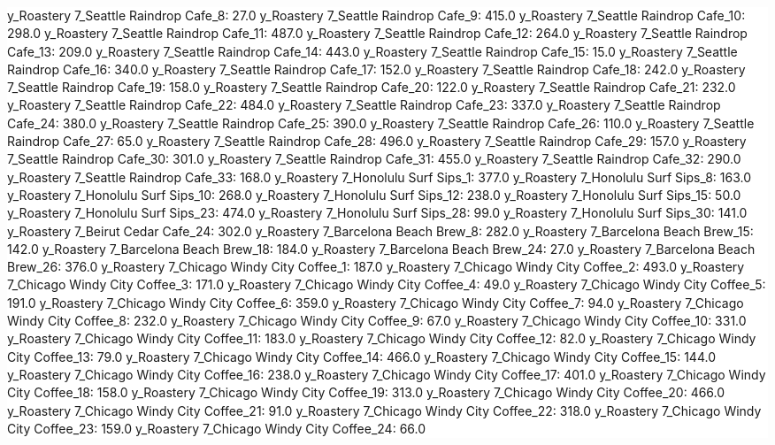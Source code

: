 y_Roastery 7_Seattle Raindrop Cafe_8: 27.0
y_Roastery 7_Seattle Raindrop Cafe_9: 415.0
y_Roastery 7_Seattle Raindrop Cafe_10: 298.0
y_Roastery 7_Seattle Raindrop Cafe_11: 487.0
y_Roastery 7_Seattle Raindrop Cafe_12: 264.0
y_Roastery 7_Seattle Raindrop Cafe_13: 209.0
y_Roastery 7_Seattle Raindrop Cafe_14: 443.0
y_Roastery 7_Seattle Raindrop Cafe_15: 15.0
y_Roastery 7_Seattle Raindrop Cafe_16: 340.0
y_Roastery 7_Seattle Raindrop Cafe_17: 152.0
y_Roastery 7_Seattle Raindrop Cafe_18: 242.0
y_Roastery 7_Seattle Raindrop Cafe_19: 158.0
y_Roastery 7_Seattle Raindrop Cafe_20: 122.0
y_Roastery 7_Seattle Raindrop Cafe_21: 232.0
y_Roastery 7_Seattle Raindrop Cafe_22: 484.0
y_Roastery 7_Seattle Raindrop Cafe_23: 337.0
y_Roastery 7_Seattle Raindrop Cafe_24: 380.0
y_Roastery 7_Seattle Raindrop Cafe_25: 390.0
y_Roastery 7_Seattle Raindrop Cafe_26: 110.0
y_Roastery 7_Seattle Raindrop Cafe_27: 65.0
y_Roastery 7_Seattle Raindrop Cafe_28: 496.0
y_Roastery 7_Seattle Raindrop Cafe_29: 157.0
y_Roastery 7_Seattle Raindrop Cafe_30: 301.0
y_Roastery 7_Seattle Raindrop Cafe_31: 455.0
y_Roastery 7_Seattle Raindrop Cafe_32: 290.0
y_Roastery 7_Seattle Raindrop Cafe_33: 168.0
y_Roastery 7_Honolulu Surf Sips_1: 377.0
y_Roastery 7_Honolulu Surf Sips_8: 163.0
y_Roastery 7_Honolulu Surf Sips_10: 268.0
y_Roastery 7_Honolulu Surf Sips_12: 238.0
y_Roastery 7_Honolulu Surf Sips_15: 50.0
y_Roastery 7_Honolulu Surf Sips_23: 474.0
y_Roastery 7_Honolulu Surf Sips_28: 99.0
y_Roastery 7_Honolulu Surf Sips_30: 141.0
y_Roastery 7_Beirut Cedar Cafe_24: 302.0
y_Roastery 7_Barcelona Beach Brew_8: 282.0
y_Roastery 7_Barcelona Beach Brew_15: 142.0
y_Roastery 7_Barcelona Beach Brew_18: 184.0
y_Roastery 7_Barcelona Beach Brew_24: 27.0
y_Roastery 7_Barcelona Beach Brew_26: 376.0
y_Roastery 7_Chicago Windy City Coffee_1: 187.0
y_Roastery 7_Chicago Windy City Coffee_2: 493.0
y_Roastery 7_Chicago Windy City Coffee_3: 171.0
y_Roastery 7_Chicago Windy City Coffee_4: 49.0
y_Roastery 7_Chicago Windy City Coffee_5: 191.0
y_Roastery 7_Chicago Windy City Coffee_6: 359.0
y_Roastery 7_Chicago Windy City Coffee_7: 94.0
y_Roastery 7_Chicago Windy City Coffee_8: 232.0
y_Roastery 7_Chicago Windy City Coffee_9: 67.0
y_Roastery 7_Chicago Windy City Coffee_10: 331.0
y_Roastery 7_Chicago Windy City Coffee_11: 183.0
y_Roastery 7_Chicago Windy City Coffee_12: 82.0
y_Roastery 7_Chicago Windy City Coffee_13: 79.0
y_Roastery 7_Chicago Windy City Coffee_14: 466.0
y_Roastery 7_Chicago Windy City Coffee_15: 144.0
y_Roastery 7_Chicago Windy City Coffee_16: 238.0
y_Roastery 7_Chicago Windy City Coffee_17: 401.0
y_Roastery 7_Chicago Windy City Coffee_18: 158.0
y_Roastery 7_Chicago Windy City Coffee_19: 313.0
y_Roastery 7_Chicago Windy City Coffee_20: 466.0
y_Roastery 7_Chicago Windy City Coffee_21: 91.0
y_Roastery 7_Chicago Windy City Coffee_22: 318.0
y_Roastery 7_Chicago Windy City Coffee_23: 159.0
y_Roastery 7_Chicago Windy City Coffee_24: 66.0
